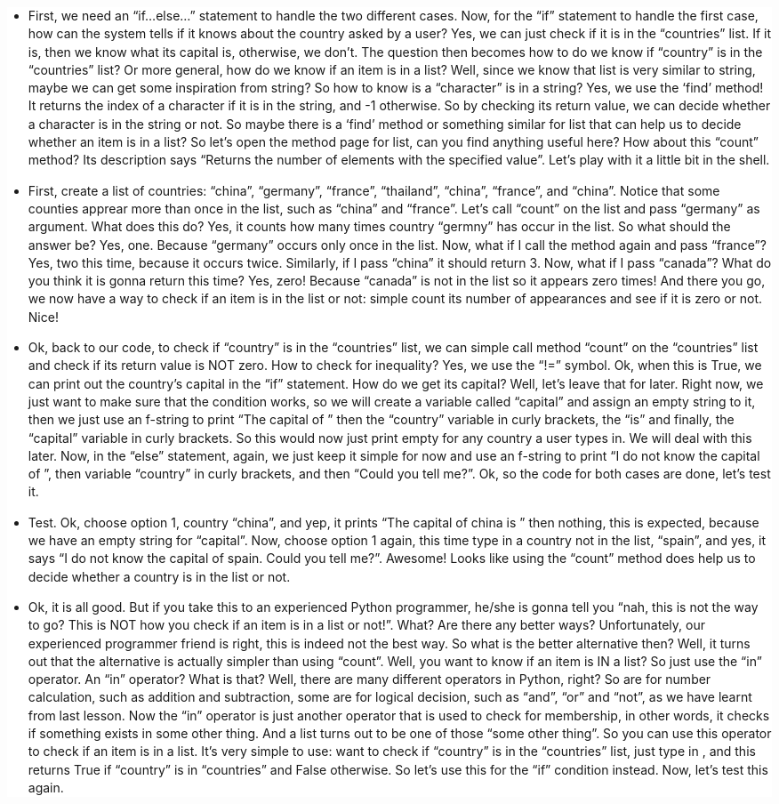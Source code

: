 * First, we need an “if…else…” statement to handle the two different cases. Now, for the “if” statement to handle the first case, how can the system tells if it knows about the country asked by a user? Yes, we can just check if it is in the “countries” list. If it is, then we know what its capital is, otherwise, we don’t. The question then becomes how to do we know if “country” is in the “countries” list? Or more general, how do we know if an item is in a list? Well, since we know that list is very similar to string, maybe we can get some inspiration from string? So how to know is a “character” is in a string? Yes, we use the ‘find’ method! It returns the index of a character if it is in the string, and -1 otherwise. So by checking its return value, we can decide whether a character is in the string or not. So maybe there is a ‘find’ method or something similar for list that can help us to decide whether an item is in a list? So let’s open the method page for list, can you find anything useful here? How about this “count” method? Its description says “Returns the number of elements with the specified value”. Let’s play with it a little bit in the shell.

* First, create a list of countries: “china”, “germany”, “france”, “thailand”, “china”, “france”, and “china”. Notice that some counties apprear more than once in the list, such as “china” and “france”. Let’s call “count” on the list and pass “germany” as argument. What does this do? Yes, it counts how many times country “germny” has occur in the list. So what should the answer be? Yes, one. Because “germany” occurs only once in the list. Now, what if I call the method again and pass “france”? Yes, two this time, because it occurs twice. Similarly, if I pass “china” it should return 3. Now, what if I pass “canada”? What do you think it is gonna return this time? Yes, zero! Because “canada” is not in the list so it appears zero times! And there you go, we now have a way to check if an item is in the list or not: simple count its number of appearances and see if it is zero or not. Nice!

* Ok, back to our code, to check if “country” is in the “countries” list, we can simple call method “count” on the “countries” list and check if its return value is NOT zero. How to check for inequality? Yes, we use the “!=” symbol. Ok, when this is True, we can print out the country’s capital in the “if” statement. How do we get its capital? Well, let’s leave that for later. Right now, we just want to make sure that the condition works, so we will create a variable called “capital” and assign an empty string to it, then we just use an f-string to print “The capital of ” then the “country” variable in curly brackets, the “is” and finally, the “capital” variable in curly brackets. So this would now just print empty for any country a user types in. We will deal with this later. Now, in the “else” statement, again, we just keep it simple for now and use an f-string to print “I do not know the capital of ”, then variable “country” in curly brackets, and then “Could you tell me?”. Ok, so the code for both cases are done, let’s test it.

* Test. Ok, choose option 1, country “china”, and yep, it prints “The capital of china is ” then nothing, this is expected, because we have an empty string for “capital”. Now, choose option 1 again, this time type in a country not in the list, “spain”, and yes, it says “I do not know the capital of spain. Could you tell me?”. Awesome! Looks like using the “count” method does help us to decide whether a country is in the list or not. 

* Ok, it is all good. But if you take this to an experienced Python programmer, he/she is gonna tell you “nah, this is not the way to go? This is NOT how you check if an item is in a list or not!”. What? Are there any better ways? Unfortunately, our experienced programmer friend is right, this is indeed not the best way. So what is the better alternative then? Well, it turns out that the alternative is actually simpler than using “count”. Well, you want to know if an item is IN a list? So just use the “in” operator. An “in” operator? What is that? Well, there are many different operators in Python, right? So are for number calculation, such as addition and subtraction, some are for logical decision, such as “and”, “or” and “not”, as we have learnt from last lesson. Now the “in” operator is just another operator that is used to check for membership, in other words, it checks if something exists in some other thing. And a list turns out to be one of those “some other thing”. So you can use this operator to check if an item is in a list. It’s very simple to use: want to check if “country” is in the “countries” list, just type in <country in countries>, and this returns True if “country” is in “countries” and False otherwise. So let’s use this for the “if” condition instead. Now, let’s test this again.
